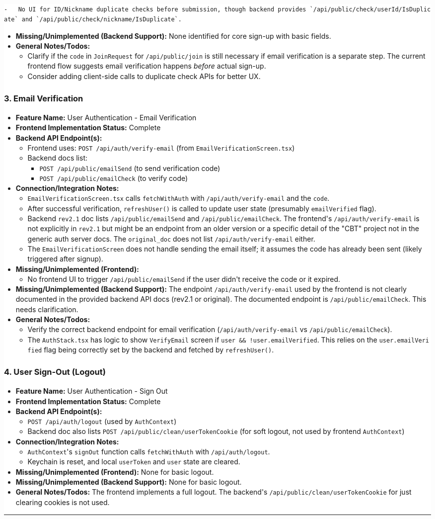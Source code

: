     -   No UI for ID/Nickname duplicate checks before submission, though backend provides `/api/public/check/userId/IsDuplicate` and `/api/public/check/nickname/IsDuplicate`.
-   **Missing/Unimplemented (Backend Support):** None identified for core sign-up with basic fields.
-   **General Notes/Todos:**
    -   Clarify if the `code` in `JoinRequest` for `/api/public/join` is still necessary if email verification is a separate step. The current frontend flow suggests email verification happens *before* actual sign-up.
    -   Consider adding client-side calls to duplicate check APIs for better UX.

### 3. Email Verification

-   **Feature Name:** User Authentication - Email Verification
-   **Frontend Implementation Status:** Complete
-   **Backend API Endpoint(s):**
    -   Frontend uses: `POST /api/auth/verify-email` (from `EmailVerificationScreen.tsx`)
    -   Backend docs list:
        -   `POST /api/public/emailSend` (to send verification code)
        -   `POST /api/public/emailCheck` (to verify code)
-   **Connection/Integration Notes:**
    -   `EmailVerificationScreen.tsx` calls `fetchWithAuth` with `/api/auth/verify-email` and the `code`.
    -   After successful verification, `refreshUser()` is called to update user state (presumably `emailVerified` flag).
    -   Backend `rev2.1` doc lists `/api/public/emailSend` and `/api/public/emailCheck`. The frontend's `/api/auth/verify-email` is not explicitly in `rev2.1` but might be an endpoint from an older version or a specific detail of the "CBT" project not in the generic auth server docs. The `original_doc` does not list `/api/auth/verify-email` either.
    -   The `EmailVerificationScreen` does not handle sending the email itself; it assumes the code has already been sent (likely triggered after signup).
-   **Missing/Unimplemented (Frontend):**
    -   No frontend UI to trigger `/api/public/emailSend` if the user didn't receive the code or it expired.
-   **Missing/Unimplemented (Backend Support):** The endpoint `/api/auth/verify-email` used by the frontend is not clearly documented in the provided backend API docs (rev2.1 or original). The documented endpoint is `/api/public/emailCheck`. This needs clarification.
-   **General Notes/Todos:**
    -   Verify the correct backend endpoint for email verification (`/api/auth/verify-email` vs `/api/public/emailCheck`).
    -   The `AuthStack.tsx` has logic to show `VerifyEmail` screen if `user && !user.emailVerified`. This relies on the `user.emailVerified` flag being correctly set by the backend and fetched by `refreshUser()`.

### 4. User Sign-Out (Logout)

-   **Feature Name:** User Authentication - Sign Out
-   **Frontend Implementation Status:** Complete
-   **Backend API Endpoint(s):**
    -   `POST /api/auth/logout` (used by `AuthContext`)
    -   Backend doc also lists `POST /api/public/clean/userTokenCookie` (for soft logout, not used by frontend `AuthContext`)
-   **Connection/Integration Notes:**
    -   `AuthContext`'s `signOut` function calls `fetchWithAuth` with `/api/auth/logout`.
    -   Keychain is reset, and local `userToken` and `user` state are cleared.
-   **Missing/Unimplemented (Frontend):** None for basic logout.
-   **Missing/Unimplemented (Backend Support):** None for basic logout.
-   **General Notes/Todos:** The frontend implements a full logout. The backend's `/api/public/clean/userTokenCookie` for just clearing cookies is not used.

---